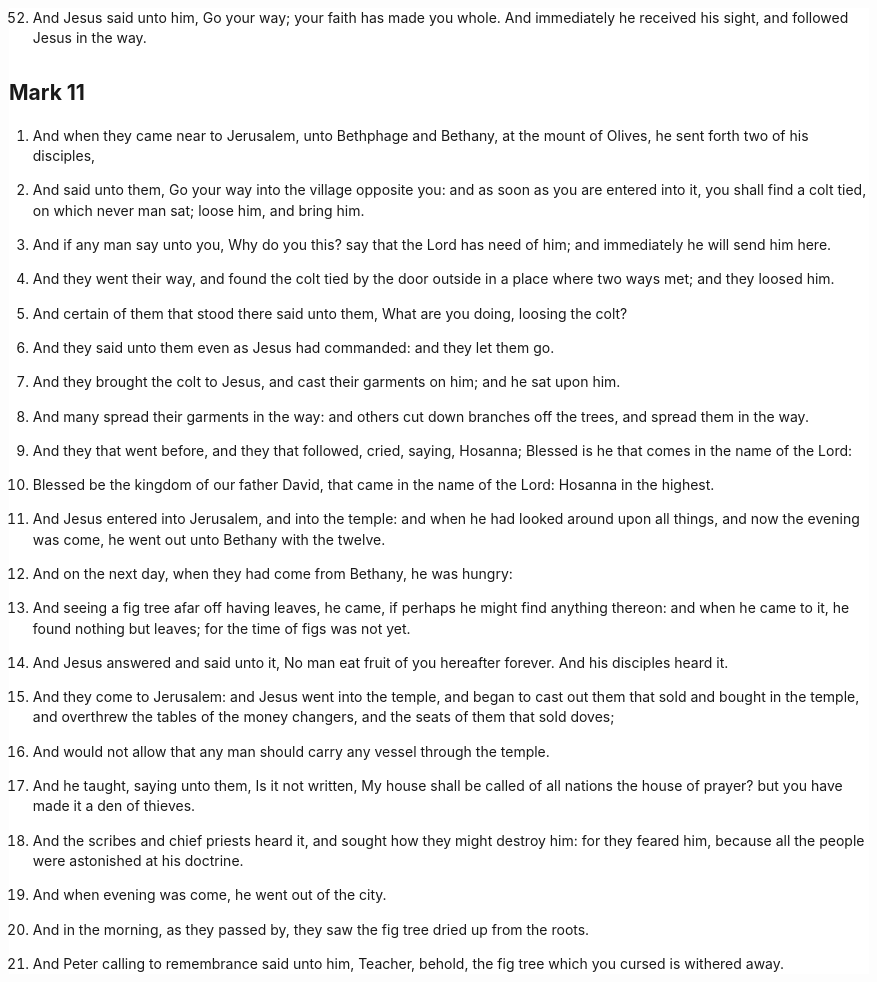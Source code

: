 52. And Jesus said unto him, Go your way; your faith has made you whole. And immediately he received his sight, and followed Jesus in the way.

## Mark 11

1. And when they came near to Jerusalem, unto Bethphage and Bethany, at the mount of Olives, he sent forth two of his disciples,

2. And said unto them, Go your way into the village opposite you: and as soon as you are entered into it, you shall find a colt tied, on which never man sat; loose him, and bring him.

3. And if any man say unto you, Why do you this? say that the Lord has need of him; and immediately he will send him here.

4. And they went their way, and found the colt tied by the door outside in a place where two ways met; and they loosed him.

5. And certain of them that stood there said unto them, What are you doing, loosing the colt?

6. And they said unto them even as Jesus had commanded: and they let them go.

7. And they brought the colt to Jesus, and cast their garments on him; and he sat upon him.

8. And many spread their garments in the way: and others cut down branches off the trees, and spread them in the way.

9. And they that went before, and they that followed, cried, saying, Hosanna; Blessed is he that comes in the name of the Lord:

10. Blessed be the kingdom of our father David, that came in the name of the Lord: Hosanna in the highest.

11. And Jesus entered into Jerusalem, and into the temple: and when he had looked around upon all things, and now the evening was come, he went out unto Bethany with the twelve.

12. And on the next day, when they had come from Bethany, he was hungry:

13. And seeing a fig tree afar off having leaves, he came, if perhaps he might find anything thereon: and when he came to it, he found nothing but leaves; for the time of figs was not yet.

14. And Jesus answered and said unto it, No man eat fruit of you hereafter forever. And his disciples heard it.

15. And they come to Jerusalem: and Jesus went into the temple, and began to cast out them that sold and bought in the temple, and overthrew the tables of the money changers, and the seats of them that sold doves;

16. And would not allow that any man should carry any vessel through the temple.

17. And he taught, saying unto them, Is it not written, My house shall be called of all nations the house of prayer? but you have made it a den of thieves.

18. And the scribes and chief priests heard it, and sought how they might destroy him: for they feared him, because all the people were astonished at his doctrine.

19. And when evening was come, he went out of the city.

20. And in the morning, as they passed by, they saw the fig tree dried up from the roots.

21. And Peter calling to remembrance said unto him, Teacher, behold, the fig tree which you cursed is withered away.
